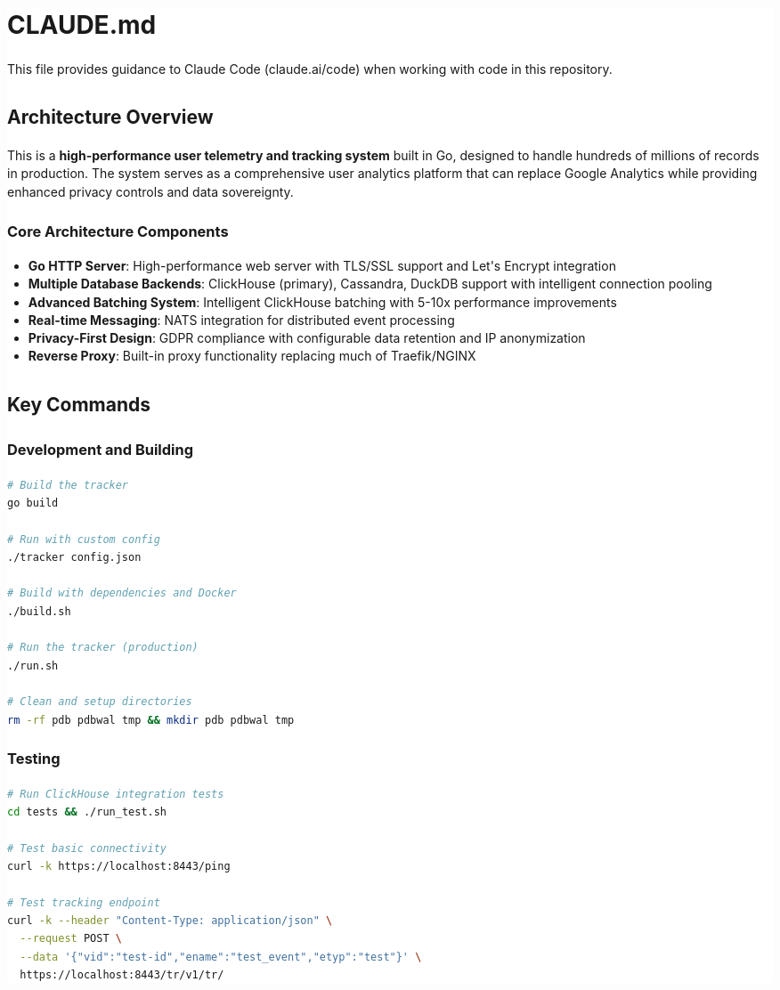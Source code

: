 # CLAUDE.md

This file provides guidance to Claude Code (claude.ai/code) when working with code in this repository.

## Architecture Overview

This is a **high-performance user telemetry and tracking system** built in Go, designed to handle hundreds of millions of records in production. The system serves as a comprehensive user analytics platform that can replace Google Analytics while providing enhanced privacy controls and data sovereignty.

### Core Architecture Components

- **Go HTTP Server**: High-performance web server with TLS/SSL support and Let's Encrypt integration
- **Multiple Database Backends**: ClickHouse (primary), Cassandra, DuckDB support with intelligent connection pooling
- **Advanced Batching System**: Intelligent ClickHouse batching with 5-10x performance improvements
- **Real-time Messaging**: NATS integration for distributed event processing
- **Privacy-First Design**: GDPR compliance with configurable data retention and IP anonymization
- **Reverse Proxy**: Built-in proxy functionality replacing much of Traefik/NGINX

## Key Commands

### Development and Building
```bash
# Build the tracker
go build

# Run with custom config
./tracker config.json

# Build with dependencies and Docker
./build.sh

# Run the tracker (production)
./run.sh

# Clean and setup directories
rm -rf pdb pdbwal tmp && mkdir pdb pdbwal tmp
```

### Testing
```bash
# Run ClickHouse integration tests
cd tests && ./run_test.sh

# Test basic connectivity
curl -k https://localhost:8443/ping

# Test tracking endpoint
curl -k --header "Content-Type: application/json" \
  --request POST \
  --data '{"vid":"test-id","ename":"test_event","etyp":"test"}' \
  https://localhost:8443/tr/v1/tr/
```
